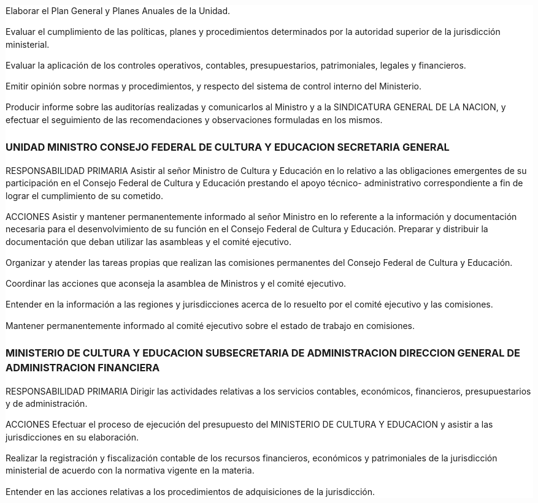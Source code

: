 Elaborar el Plan General y Planes Anuales de la Unidad.

Evaluar el cumplimiento de las políticas, planes  y  procedimientos determinados    por   la  autoridad  superior  de  la  jurisdicción ministerial.

Evaluar  la aplicación  de  los  controles  operativos,  contables, presupuestarios, patrimoniales, legales y financieros.

Emitir opinión  sobre  normas  y  procedimientos,  y  respecto  del sistema de control interno del Ministerio.

Producir  informe sobre las auditorías realizadas y comunicarlos al Ministro y  a  la  SINDICATURA  GENERAL DE LA NACION, y efectuar el seguimiento de las recomendaciones  y  observaciones  formuladas en los mismos.

### UNIDAD MINISTRO CONSEJO FEDERAL DE CULTURA Y EDUCACION SECRETARIA GENERAL

<a id="2"></a>
RESPONSABILIDAD PRIMARIA Asistir al señor Ministro de Cultura y Educación en lo  relativo  a las  obligaciones  emergentes  de  su  participación  en el Consejo Federal    de  Cultura  y  Educación  prestando  el  apoyo  técnico- administrativo  correspondiente  a fin de lograr el cumplimiento de su cometido.

ACCIONES Asistir y mantener permanentemente  informado  al señor Ministro en lo  referente  a la información y documentación necesaria  para  el desenvolvimiento  de  su función en el Consejo Federal de Cultura y Educación.  Preparar  y  distribuir   la  documentación  que  deban utilizar las asambleas y el comité ejecutivo.

Organizar y atender las tareas propias  que realizan las comisiones permanentes del Consejo Federal de Cultura y Educación.

Coordinar las acciones que aconseja la asamblea  de  Ministros y el comité ejecutivo.

Entender  en la información a las regiones y jurisdicciones  acerca de lo resuelto por el comité ejecutivo y las comisiones.

Mantener permanentemente  informado  al  comité  ejecutivo sobre el estado de trabajo en comisiones.

### MINISTERIO DE CULTURA Y EDUCACION SUBSECRETARIA DE ADMINISTRACION DIRECCION GENERAL DE ADMINISTRACION FINANCIERA

<a id="3"></a>
RESPONSABILIDAD PRIMARIA Dirigir  las  actividades  relativas  a  los  servicios  contables, económicos,  financieros,    presupuestarios  y  de  administración.

ACCIONES Efectuar el proceso de ejecución  del presupuesto del MINISTERIO DE CULTURA Y EDUCACION y asistir a las jurisdicciones en su elaboración.

Realizar la registración y fiscalización  contable  de los recursos financieros,    económicos   y  patrimoniales  de  la  jurisdicción ministerial  de acuerdo con la  normativa  vigente  en  la  materia.

Entender  en  las   acciones  relativas  a  los  procedimientos  de adquisiciones de la jurisdicción.
